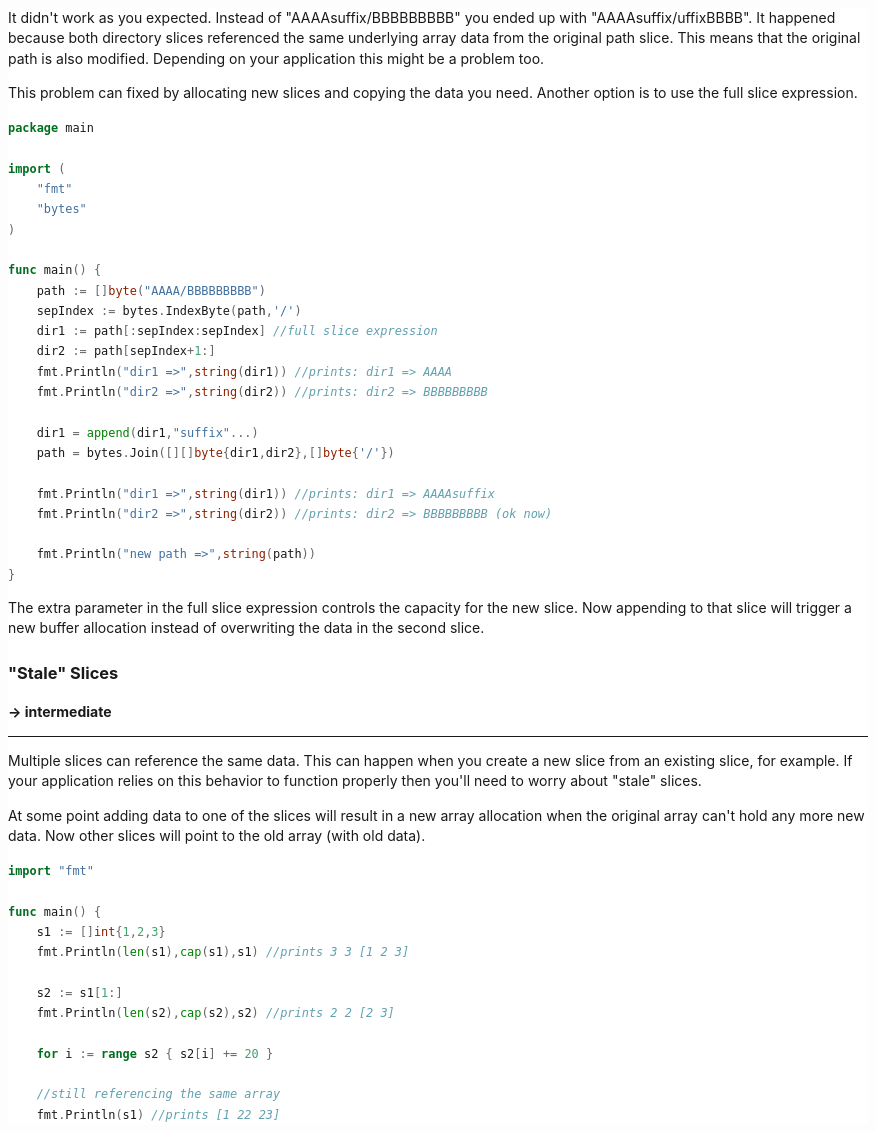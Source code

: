 It didn't work as you expected. Instead of "AAAAsuffix/BBBBBBBBB" you ended up with "AAAAsuffix/uffixBBBB". It happened because both directory slices referenced the same underlying array data from the original path slice. This means that the original path is also modified. Depending on your application this might be a problem too.

This problem can fixed by allocating new slices and copying the data you need. Another option is to use the full slice expression.

```go
package main

import (
    "fmt"
    "bytes"
)

func main() {
    path := []byte("AAAA/BBBBBBBBB")
    sepIndex := bytes.IndexByte(path,'/')
    dir1 := path[:sepIndex:sepIndex] //full slice expression
    dir2 := path[sepIndex+1:]
    fmt.Println("dir1 =>",string(dir1)) //prints: dir1 => AAAA
    fmt.Println("dir2 =>",string(dir2)) //prints: dir2 => BBBBBBBBB

    dir1 = append(dir1,"suffix"...)
    path = bytes.Join([][]byte{dir1,dir2},[]byte{'/'})

    fmt.Println("dir1 =>",string(dir1)) //prints: dir1 => AAAAsuffix
    fmt.Println("dir2 =>",string(dir2)) //prints: dir2 => BBBBBBBBB (ok now)

    fmt.Println("new path =>",string(path))
}

```

The extra parameter in the full slice expression controls the capacity for the new slice. Now appending to that slice will trigger a new buffer allocation instead of overwriting the data in the second slice.

### "Stale" Slices

**→ intermediate**

---

Multiple slices can reference the same data. This can happen when you create a new slice from an existing slice, for example. If your application relies on this behavior to function properly then you'll need to worry about "stale" slices.

At some point adding data to one of the slices will result in a new array allocation when the original array can't hold any more new data. Now other slices will point to the old array (with old data).

```go
import "fmt"

func main() {
    s1 := []int{1,2,3}
    fmt.Println(len(s1),cap(s1),s1) //prints 3 3 [1 2 3]

    s2 := s1[1:]
    fmt.Println(len(s2),cap(s2),s2) //prints 2 2 [2 3]

    for i := range s2 { s2[i] += 20 }

    //still referencing the same array
    fmt.Println(s1) //prints [1 22 23]
```